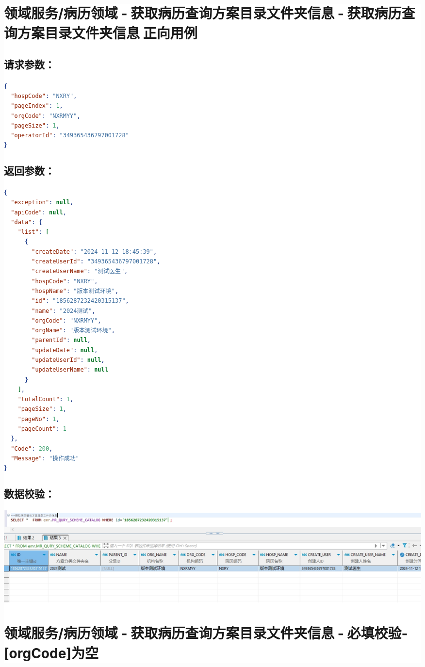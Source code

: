 
# 领域服务/病历领域 - 获取病历查询方案目录文件夹信息 - 获取病历查询方案目录文件夹信息 正向用例
## 请求参数：
``` json
{
  "hospCode": "NXRY",
  "pageIndex": 1,
  "orgCode": "NXRMYY",
  "pageSize": 1,
  "operatorId": "349365436797001728"
}
```
## 返回参数：
``` json
{
  "exception": null,
  "apiCode": null,
  "data": {
    "list": [
      {
        "createDate": "2024-11-12 18:45:39",
        "createUserId": "349365436797001728",
        "createUserName": "测试医生",
        "hospCode": "NXRY",
        "hospName": "版本测试环境",
        "id": "1856287232420315137",
        "name": "2024测试",
        "orgCode": "NXRMYY",
        "orgName": "版本测试环境",
        "parentId": null,
        "updateDate": null,
        "updateUserId": null,
        "updateUserName": null
      }
    ],
    "totalCount": 1,
    "pageSize": 1,
    "pageNo": 1,
    "pageCount": 1
  },
  "Code": 200,
  "Message": "操作成功"
}
```
## 数据校验：
![获取病历查询方案目录文件夹信息](../sql数据对比截图/获取病历查询方案目录文件夹信息.png)
# 领域服务/病历领域 - 获取病历查询方案目录文件夹信息 - 必填校验-[orgCode]为空